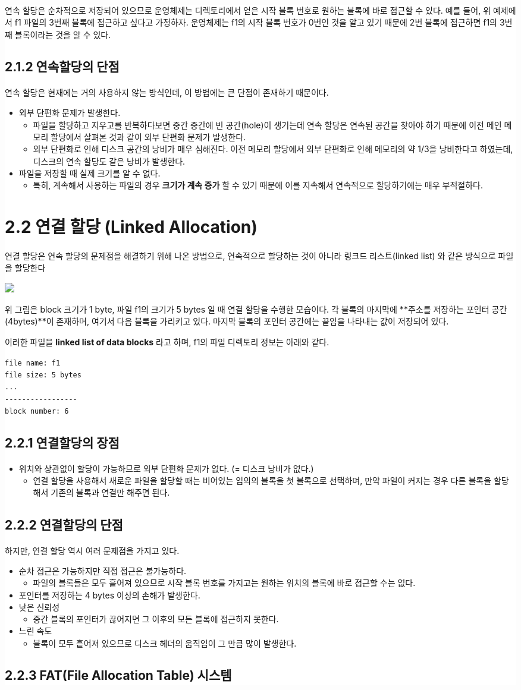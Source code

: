 연속 할당은 순차적으로 저장되어 있으므로 운영체제는 디렉토리에서 얻은 시작 블록 번호로 원하는 블록에 바로 접근할 수 있다. 예를 들어, 위 예제에서 f1 파일의 3번째 블록에 접근하고 싶다고 가정하자. 운영체제는 f1의 시작 블록 번호가 0번인 것을 알고 있기 때문에 2번 블록에 접근하면 f1의 3번째 블록이라는 것을 알 수 있다.

## 2.1.2 연속할당의 단점

연속 할당은 현재에는 거의 사용하지 않는 방식인데, 이 방법에는 큰 단점이 존재하기 때문이다.

* 외부 단편화 문제가 발생한다.
  * 파일을 할당하고 지우고를 반복하다보면 중간 중간에 빈 공간(hole)이 생기는데 연속 할당은 연속된 공간을 찾아야 하기 때문에 이전 메인 메모리 할당에서 살펴본 것과 같이 외부 단편화 문제가 발생한다.
  * 외부 단편화로 인해 디스크 공간의 낭비가 매우 심해진다. 이전 메모리 할당에서 외부 단편화로 인해 메모리의 약 1/3을 낭비한다고 하였는데, 디스크의 연속 할당도 같은 낭비가 발생한다.
* 파일을 저장할 때 실제 크기를 알 수 없다.
  * 특히, 계속해서 사용하는 파일의 경우 **크기가 계속 증가** 할 수 있기 때문에 이를 지속해서 연속적으로 할당하기에는 매우 부적절하다.

# 2.2 연결 할당 (Linked Allocation)

연결 할당은 연속 할당의 문제점을 해결하기 위해 나온 방법으로, 연속적으로 할당하는 것이 아니라 링크드 리스트(linked list) 와 같은 방식으로 파일을 할당한다

![](os-file-allocation4.png)

위 그림은 block 크기가 1 byte, 파일 f1의 크기가 5 bytes 일 때 연결 할당을 수행한 모습이다. 각 블록의 마지막에 \*\*주소를 저장하는 포인터 공간(4bytes)\*\*이 존재하며, 여기서 다음 블록을 가리키고 있다. 마지막 블록의 포인터 공간에는 끝임을 나타내는 값이 저장되어 있다.

이러한 파일을 **linked list of data blocks** 라고 하며, f1의 파일 디렉토리 정보는 아래와 같다.

````
file name: f1
file size: 5 bytes
...
-----------------
block number: 6
````

## 2.2.1 연결할당의 장점

* 위치와 상관없이 할당이 가능하므로 외부 단편화 문제가 없다. (= 디스크 낭비가 없다.)
  * 연결 할당을 사용해서 새로운 파일을 할당할 때는 비어있는 임의의 블록을 첫 블록으로 선택하며, 만약 파일이 커지는 경우 다른 블록을 할당해서 기존의 블록과 연결만 해주면 된다.

## 2.2.2 연결할당의 단점

하지만, 연결 할당 역시 여러 문제점을 가지고 있다.

* 순차 접근은 가능하지만 직접 접근은 불가능하다.
  * 파일의 블록들은 모두 흩어져 있으므로 시작 블록 번호를 가지고는 원하는 위치의 블록에 바로 접근할 수는 없다.
* 포인터를 저장하는 4 bytes 이상의 손해가 발생한다.
* 낮은 신뢰성
  * 중간 블록의 포인터가 끊어지면 그 이후의 모든 블록에 접근하지 못한다.
* 느린 속도
  * 블록이 모두 흩어져 있으므로 디스크 헤더의 움직임이 그 만큼 많이 발생한다.

## 2.2.3 FAT(File Allocation Table) 시스템
